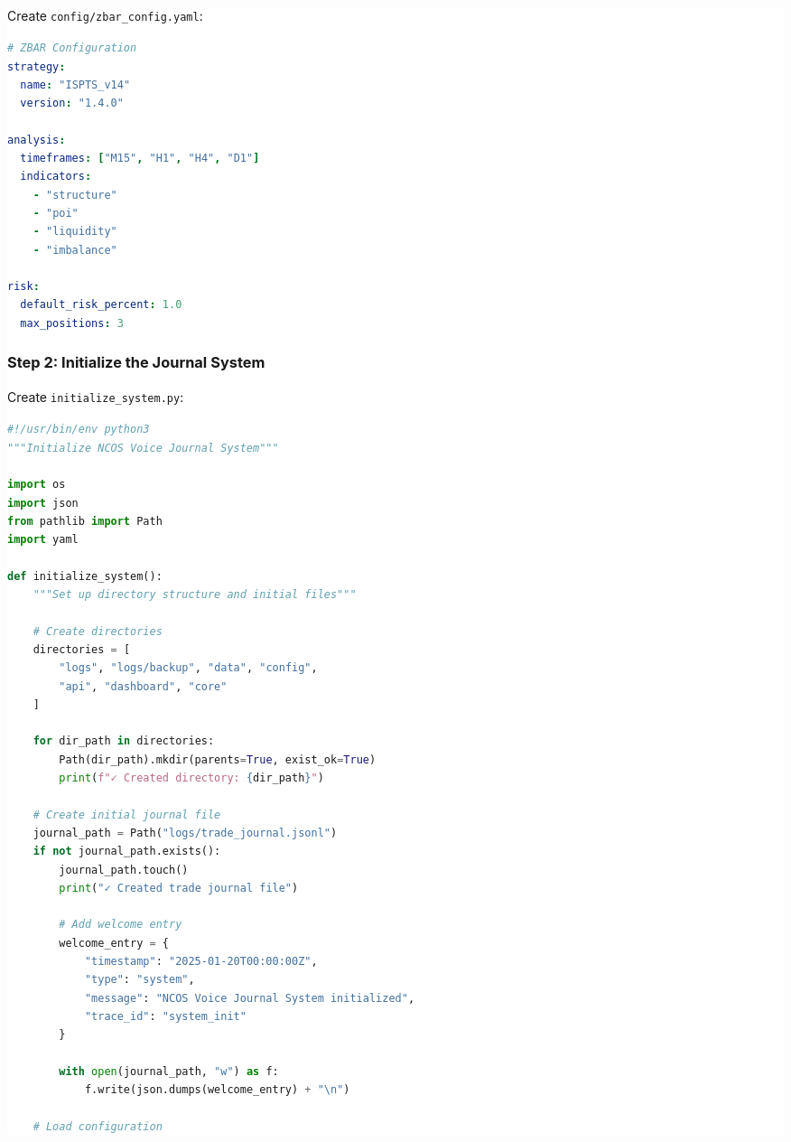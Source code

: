 Create `config/zbar_config.yaml`:

```yaml
# ZBAR Configuration
strategy:
  name: "ISPTS_v14"
  version: "1.4.0"

analysis:
  timeframes: ["M15", "H1", "H4", "D1"]
  indicators:
    - "structure"
    - "poi"
    - "liquidity"
    - "imbalance"

risk:
  default_risk_percent: 1.0
  max_positions: 3
```

### Step 2: Initialize the Journal System

Create `initialize_system.py`:

```python
#!/usr/bin/env python3
"""Initialize NCOS Voice Journal System"""

import os
import json
from pathlib import Path
import yaml

def initialize_system():
    """Set up directory structure and initial files"""

    # Create directories
    directories = [
        "logs", "logs/backup", "data", "config", 
        "api", "dashboard", "core"
    ]

    for dir_path in directories:
        Path(dir_path).mkdir(parents=True, exist_ok=True)
        print(f"✓ Created directory: {dir_path}")

    # Create initial journal file
    journal_path = Path("logs/trade_journal.jsonl")
    if not journal_path.exists():
        journal_path.touch()
        print("✓ Created trade journal file")

        # Add welcome entry
        welcome_entry = {
            "timestamp": "2025-01-20T00:00:00Z",
            "type": "system",
            "message": "NCOS Voice Journal System initialized",
            "trace_id": "system_init"
        }

        with open(journal_path, "w") as f:
            f.write(json.dumps(welcome_entry) + "\n")

    # Load configuration
```